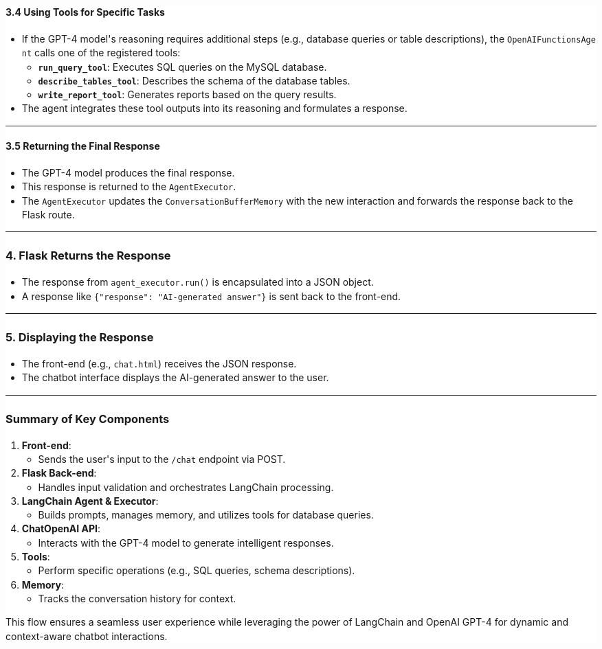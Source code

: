 
#### 3.4 **Using Tools for Specific Tasks**
   - If the GPT-4 model's reasoning requires additional steps (e.g., database queries or table descriptions), the `OpenAIFunctionsAgent` calls one of the registered tools:
     - **`run_query_tool`**: Executes SQL queries on the MySQL database.
     - **`describe_tables_tool`**: Describes the schema of the database tables.
     - **`write_report_tool`**: Generates reports based on the query results.
   - The agent integrates these tool outputs into its reasoning and formulates a response.

---

#### 3.5 **Returning the Final Response**
   - The GPT-4 model produces the final response.
   - This response is returned to the `AgentExecutor`.
   - The `AgentExecutor` updates the `ConversationBufferMemory` with the new interaction and forwards the response back to the Flask route.

---

### 4. **Flask Returns the Response**
   - The response from `agent_executor.run()` is encapsulated into a JSON object.
   - A response like `{"response": "AI-generated answer"}` is sent back to the front-end.

---

### 5. **Displaying the Response**
   - The front-end (e.g., `chat.html`) receives the JSON response.
   - The chatbot interface displays the AI-generated answer to the user.

---

### Summary of Key Components
1. **Front-end**:
   - Sends the user's input to the `/chat` endpoint via POST.
2. **Flask Back-end**:
   - Handles input validation and orchestrates LangChain processing.
3. **LangChain Agent & Executor**:
   - Builds prompts, manages memory, and utilizes tools for database queries.
4. **ChatOpenAI API**:
   - Interacts with the GPT-4 model to generate intelligent responses.
5. **Tools**:
   - Perform specific operations (e.g., SQL queries, schema descriptions).
6. **Memory**:
   - Tracks the conversation history for context.

This flow ensures a seamless user experience while leveraging the power of LangChain and OpenAI GPT-4 for dynamic and context-aware chatbot interactions.
